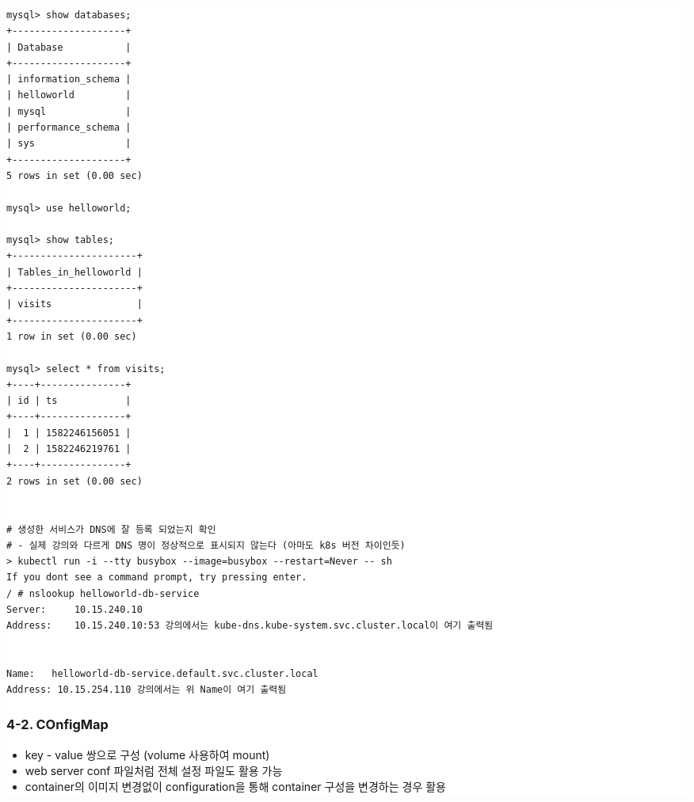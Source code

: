 ```
mysql> show databases;
+--------------------+
| Database           |
+--------------------+
| information_schema |
| helloworld         |
| mysql              |
| performance_schema |
| sys                |
+--------------------+
5 rows in set (0.00 sec)

mysql> use helloworld;

mysql> show tables;
+----------------------+
| Tables_in_helloworld |
+----------------------+
| visits               |
+----------------------+
1 row in set (0.00 sec)

mysql> select * from visits;
+----+---------------+
| id | ts            |
+----+---------------+
|  1 | 1582246156051 |
|  2 | 1582246219761 |
+----+---------------+
2 rows in set (0.00 sec)


# 생성한 서비스가 DNS에 잘 등록 되었는지 확인
# - 실제 강의와 다르게 DNS 명이 정상적으로 표시되지 않는다 (아마도 k8s 버전 차이인듯)
> kubectl run -i --tty busybox --image=busybox --restart=Never -- sh
If you dont see a command prompt, try pressing enter.
/ # nslookup helloworld-db-service
Server:		10.15.240.10
Address:	10.15.240.10:53 강의에서는 kube-dns.kube-system.svc.cluster.local이 여기 출력됨


Name:	helloworld-db-service.default.svc.cluster.local
Address: 10.15.254.110 강의에서는 위 Name이 여기 출력됨
```

### 4-2. COnfigMap
- key - value 쌍으로 구성 (volume 사용하여 mount)
- web server conf 파일처럼 전체 설정 파일도 활용 가능
- container의 이미지 변경없이 configuration을 통해 container 구성을 변경하는 경우 활용

